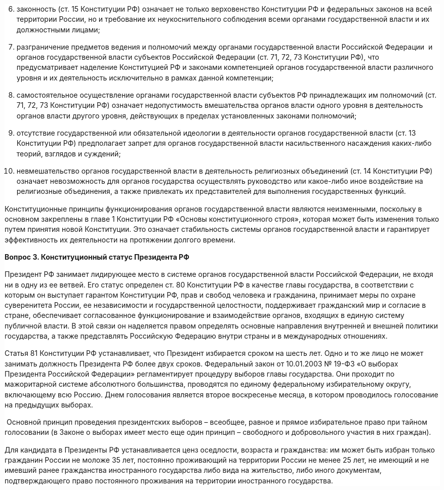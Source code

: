 6) законность (ст. 15 Конституции РФ) означает не только верховенство Конституции РФ и федеральных законов на всей территории России, но и требование их неукоснительного соблюдения всеми органами государственной власти и их должностными лицами;

7) разграничение предметов ведения и полномочий между органами государственной власти Российской Федерации  и органов государственной власти субъектов Российской Федерации (ст. 71, 72, 73 Конституции РФ), что предусматривает наделение Конституцией РФ и законами компетенцией органов государственной власти различного уровня и их деятельность исключительно в рамках данной компетенции;

8) самостоятельное осуществление органами государственной власти субъектов РФ принадлежащих им полномочий (ст. 71, 72, 73 Конституции РФ) означает недопустимость вмешательства органов власти одного уровня в деятельность органов власти другого уровня, действующих в пределах установленных законами полномочий;

9) отсутствие государственной или обязательной идеологии в деятельности органов государственной власти (ст. 13 Конституции РФ) предполагает запрет для органов государственной власти насильственного насаждения каких-либо теорий, взглядов и суждений;

10) невмешательство органов государственной власти в деятельность религиозных объединений (ст. 14 Конституции РФ) означает невозможность для органов государства осуществлять руководство или какое-либо иное воздействие на религиозные объединения, а также привлекать их представителей для выполнения государственных функций.

Конституционные принципы функционирования органов государственной власти являются неизменными, поскольку в основном закреплены в главе 1 Конституции РФ «Основы конституционного строя», которая может быть изменения только путем принятия новой Конституции. Это означает стабильность системы органов государственной власти и гарантирует эффективность их деятельности на протяжении долгого времени.

**Вопрос 3. Конституционный статус Президента РФ**

Президент РФ занимает лидирующее место в системе органов государственной власти Российской Федерации, не входя ни в одну из ее ветвей. Его статус определен ст. 80 Конституции РФ в качестве главы государства, в соответствии с которым он выступает гарантом Конституции РФ, прав и свобод человека и гражданина, принимает меры по охране суверенитета России, ее независимости и государственной целостности, поддерживает гражданский мир и согласие в стране, обеспечивает согласованное функционирование и взаимодействие органов, входящих в единую систему публичной власти. В этой связи он наделяется правом определять основные направления внутренней и внешней политики государства, а также представлять Российскую Федерацию внутри страны и в международных отношениях.

Статья 81 Конституции РФ устанавливает, что Президент избирается сроком на шесть лет. Одно и то же лицо не может занимать должность Президента РФ более двух сроков. Федеральный закон от 10.01.2003 № 19-ФЗ «О выборах Президента Российской Федерации» регламентирует процедуру выборов главы государства. Они проходит по мажоритарной системе абсолютного большинства, проводятся по единому федеральному избирательному округу, включающему всю Россию. Днем голосования является второе воскресенье месяца, в котором проводилось голосование на предыдущих выборах.

 Основной принцип проведения президентских выборов – всеобщее, равное и прямое избирательное право при тайном голосовании (в Законе о выборах имеет место еще один принцип – свободного и добровольного участия в них граждан).

Для кандидата в Президенты РФ устанавливается ценз оседлости, возраста и гражданства: им может быть избран только гражданин России не моложе 35 лет, постоянно проживающий на территории России не менее 25 лет, не имеющий и не имевший ранее гражданства иностранного государства либо вида на жительство, либо иного документам, подтверждающего право постоянного проживания на территории иностранного государства.
